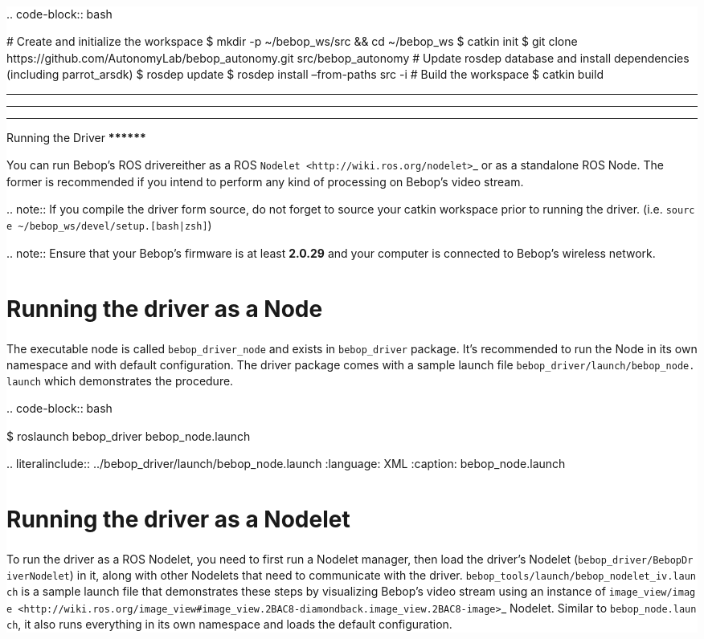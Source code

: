 <p>.. code-block:: bash</p>

<p># Create and initialize the workspace
  $ mkdir -p ~/bebop_ws/src &amp;&amp; cd ~/bebop_ws
  $ catkin init
  $ git clone https://github.com/AutonomyLab/bebop_autonomy.git src/bebop_autonomy
  # Update rosdep database and install dependencies (including parrot_arsdk)
  $ rosdep update
  $ rosdep install –from-paths src -i
  # Build the workspace
  $ catkin build</p>

<hr />

<hr />

<hr />
<p>Running the Driver
<strong>**</strong><strong>**</strong><strong>**</strong></p>

<p>You can run Bebop’s ROS drivereither as a ROS <code class="language-plaintext highlighter-rouge">Nodelet &lt;http://wiki.ros.org/nodelet&gt;</code>_ or as a standalone ROS Node. The former is recommended if you intend to perform any kind of processing on Bebop’s video stream.</p>

<p>.. note:: If you compile the driver form source, do not forget to source your catkin workspace prior to running the driver. (i.e. <code class="language-plaintext highlighter-rouge">source ~/bebop_ws/devel/setup.[bash|zsh]</code>)</p>

<p>.. note:: Ensure that your Bebop’s firmware is at least <strong>2.0.29</strong> and your computer is connected to Bebop’s wireless network.</p>

<h1 id="running-the-driver-as-a-node">Running the driver as a Node</h1>

<p>The executable node is called <code class="language-plaintext highlighter-rouge">bebop_driver_node</code> and exists in <code class="language-plaintext highlighter-rouge">bebop_driver</code> package. It’s recommended to run the Node in its own namespace and with default configuration. The driver package comes with a sample launch file <code class="language-plaintext highlighter-rouge">bebop_driver/launch/bebop_node.launch</code> which demonstrates the procedure.</p>

<p>.. code-block:: bash</p>

<p>$ roslaunch bebop_driver bebop_node.launch</p>

<p>.. literalinclude::
  ../bebop_driver/launch/bebop_node.launch
  :language: XML
  :caption: bebop_node.launch</p>

<h1 id="running-the-driver-as-a-nodelet">Running the driver as a Nodelet</h1>

<p>To run the driver as a ROS Nodelet, you need to first run a Nodelet manager, then load the driver’s Nodelet (<code class="language-plaintext highlighter-rouge">bebop_driver/BebopDriverNodelet</code>) in it, along with other Nodelets that need to communicate with the driver. <code class="language-plaintext highlighter-rouge">bebop_tools/launch/bebop_nodelet_iv.launch</code> is a sample launch file that demonstrates these steps by visualizing Bebop’s video stream using an instance of <code class="language-plaintext highlighter-rouge">image_view/image &lt;http://wiki.ros.org/image_view#image_view.2BAC8-diamondback.image_view.2BAC8-image&gt;</code>_ Nodelet. Similar to <code class="language-plaintext highlighter-rouge">bebop_node.launch</code>, it also runs everything in its own namespace and loads the default configuration.</p>
